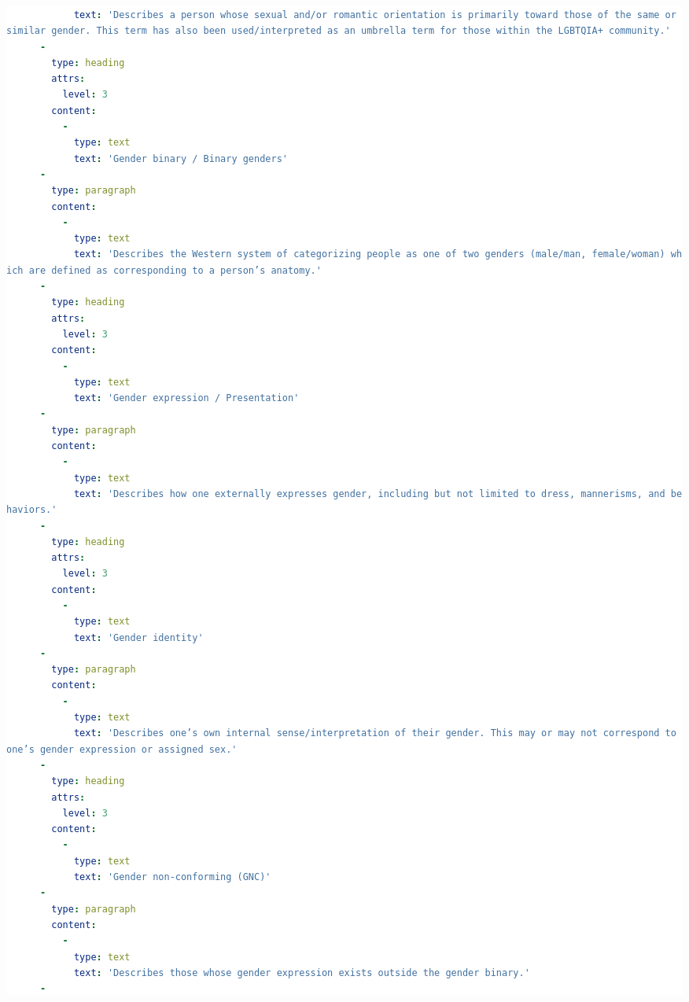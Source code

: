 ```yaml
            text: 'Describes a person whose sexual and/or romantic orientation is primarily toward those of the same or similar gender. This term has also been used/interpreted as an umbrella term for those within the LGBTQIA+ community.'
      -
        type: heading
        attrs:
          level: 3
        content:
          -
            type: text
            text: 'Gender binary / Binary genders'
      -
        type: paragraph
        content:
          -
            type: text
            text: 'Describes the Western system of categorizing people as one of two genders (male/man, female/woman) which are defined as corresponding to a person’s anatomy.'
      -
        type: heading
        attrs:
          level: 3
        content:
          -
            type: text
            text: 'Gender expression / Presentation'
      -
        type: paragraph
        content:
          -
            type: text
            text: 'Describes how one externally expresses gender, including but not limited to dress, mannerisms, and behaviors.'
      -
        type: heading
        attrs:
          level: 3
        content:
          -
            type: text
            text: 'Gender identity'
      -
        type: paragraph
        content:
          -
            type: text
            text: 'Describes one’s own internal sense/interpretation of their gender. This may or may not correspond to one’s gender expression or assigned sex.'
      -
        type: heading
        attrs:
          level: 3
        content:
          -
            type: text
            text: 'Gender non-conforming (GNC)'
      -
        type: paragraph
        content:
          -
            type: text
            text: 'Describes those whose gender expression exists outside the gender binary.'
      -
```